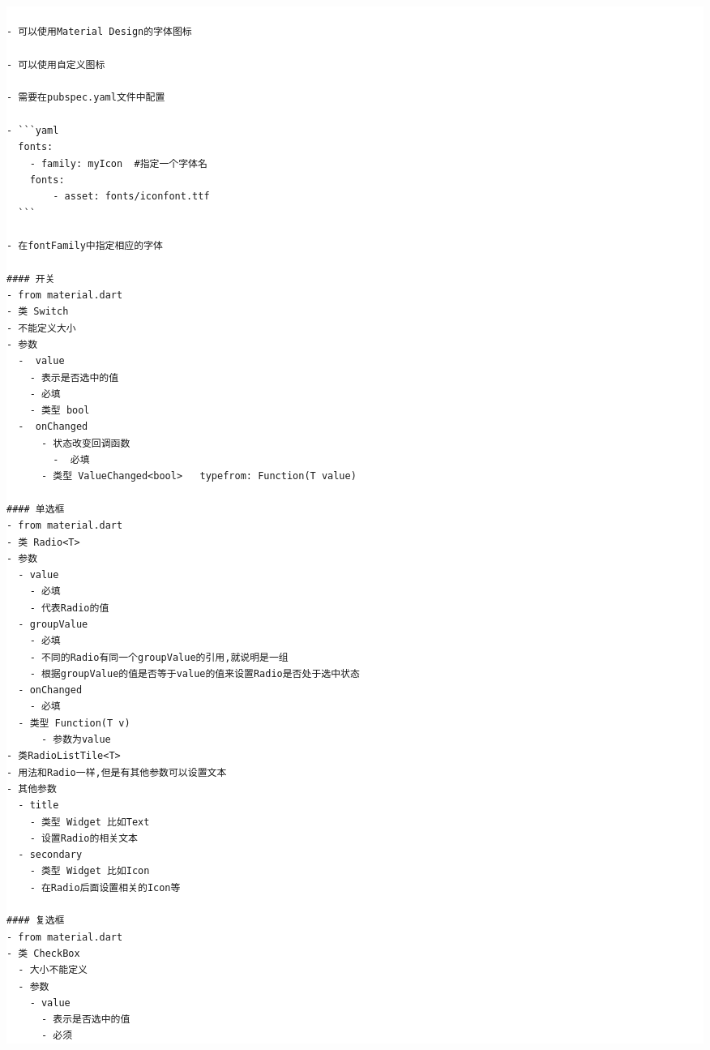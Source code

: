   ```

- 可以使用Material Design的字体图标

- 可以使用自定义图标

- 需要在pubspec.yaml文件中配置

  - ```yaml
    fonts:
      - family: myIcon  #指定一个字体名
      fonts:
          - asset: fonts/iconfont.ttf
    ```

- 在fontFamily中指定相应的字体

#### 开关
- from material.dart
- 类 Switch
  - 不能定义大小
  - 参数
    -  value 
      - 表示是否选中的值
      - 必填
      - 类型 bool
    -  onChanged
        - 状态改变回调函数
          -  必填
        - 类型 ValueChanged<bool>   typefrom: Function(T value)

#### 单选框
- from material.dart
- 类 Radio<T>
  - 参数
    - value
      - 必填
      - 代表Radio的值
    - groupValue
      - 必填
      - 不同的Radio有同一个groupValue的引用,就说明是一组
      - 根据groupValue的值是否等于value的值来设置Radio是否处于选中状态
    - onChanged
      - 必填
    - 类型 Function(T v)
        - 参数为value
- 类RadioListTile<T>
  - 用法和Radio一样,但是有其他参数可以设置文本
  - 其他参数
    - title
      - 类型 Widget 比如Text
      - 设置Radio的相关文本
    - secondary
      - 类型 Widget 比如Icon
      - 在Radio后面设置相关的Icon等

#### 复选框
- from material.dart
- 类 CheckBox
    - 大小不能定义
    - 参数
      - value
        - 表示是否选中的值
        - 必须
  ```